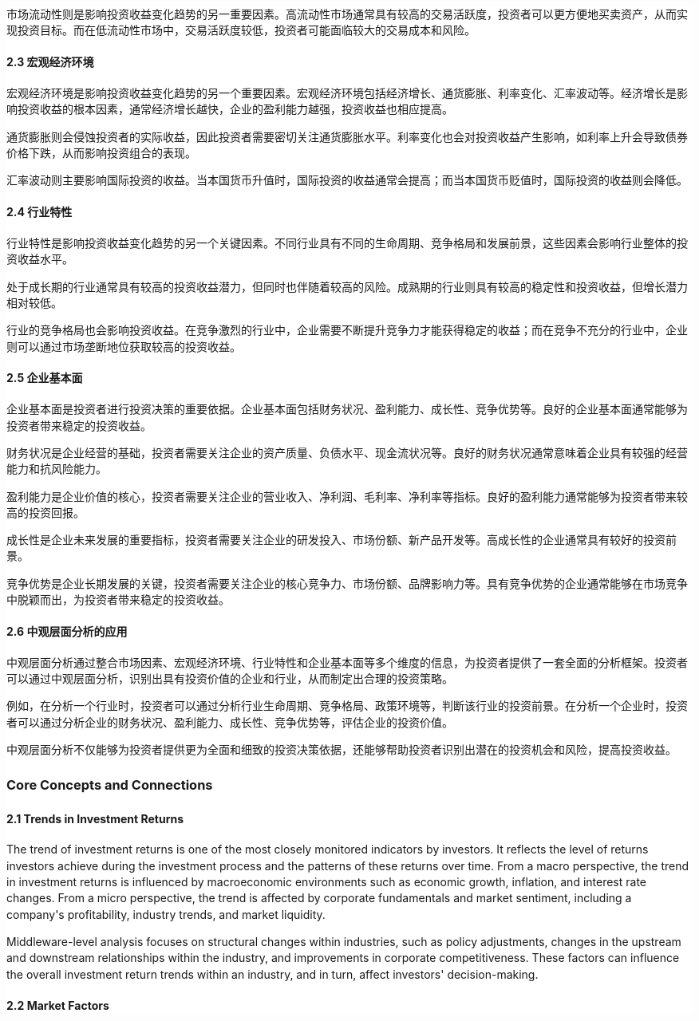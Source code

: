 市场流动性则是影响投资收益变化趋势的另一重要因素。高流动性市场通常具有较高的交易活跃度，投资者可以更方便地买卖资产，从而实现投资目标。而在低流动性市场中，交易活跃度较低，投资者可能面临较大的交易成本和风险。

#### 2.3 宏观经济环境

宏观经济环境是影响投资收益变化趋势的另一个重要因素。宏观经济环境包括经济增长、通货膨胀、利率变化、汇率波动等。经济增长是影响投资收益的根本因素，通常经济增长越快，企业的盈利能力越强，投资收益也相应提高。

通货膨胀则会侵蚀投资者的实际收益，因此投资者需要密切关注通货膨胀水平。利率变化也会对投资收益产生影响，如利率上升会导致债券价格下跌，从而影响投资组合的表现。

汇率波动则主要影响国际投资的收益。当本国货币升值时，国际投资的收益通常会提高；而当本国货币贬值时，国际投资的收益则会降低。

#### 2.4 行业特性

行业特性是影响投资收益变化趋势的另一个关键因素。不同行业具有不同的生命周期、竞争格局和发展前景，这些因素会影响行业整体的投资收益水平。

处于成长期的行业通常具有较高的投资收益潜力，但同时也伴随着较高的风险。成熟期的行业则具有较高的稳定性和投资收益，但增长潜力相对较低。

行业的竞争格局也会影响投资收益。在竞争激烈的行业中，企业需要不断提升竞争力才能获得稳定的收益；而在竞争不充分的行业中，企业则可以通过市场垄断地位获取较高的投资收益。

#### 2.5 企业基本面

企业基本面是投资者进行投资决策的重要依据。企业基本面包括财务状况、盈利能力、成长性、竞争优势等。良好的企业基本面通常能够为投资者带来稳定的投资收益。

财务状况是企业经营的基础，投资者需要关注企业的资产质量、负债水平、现金流状况等。良好的财务状况通常意味着企业具有较强的经营能力和抗风险能力。

盈利能力是企业价值的核心，投资者需要关注企业的营业收入、净利润、毛利率、净利率等指标。良好的盈利能力通常能够为投资者带来较高的投资回报。

成长性是企业未来发展的重要指标，投资者需要关注企业的研发投入、市场份额、新产品开发等。高成长性的企业通常具有较好的投资前景。

竞争优势是企业长期发展的关键，投资者需要关注企业的核心竞争力、市场份额、品牌影响力等。具有竞争优势的企业通常能够在市场竞争中脱颖而出，为投资者带来稳定的投资收益。

#### 2.6 中观层面分析的应用

中观层面分析通过整合市场因素、宏观经济环境、行业特性和企业基本面等多个维度的信息，为投资者提供了一套全面的分析框架。投资者可以通过中观层面分析，识别出具有投资价值的企业和行业，从而制定出合理的投资策略。

例如，在分析一个行业时，投资者可以通过分析行业生命周期、竞争格局、政策环境等，判断该行业的投资前景。在分析一个企业时，投资者可以通过分析企业的财务状况、盈利能力、成长性、竞争优势等，评估企业的投资价值。

中观层面分析不仅能够为投资者提供更为全面和细致的投资决策依据，还能够帮助投资者识别出潜在的投资机会和风险，提高投资收益。

### Core Concepts and Connections

#### 2.1 Trends in Investment Returns

The trend of investment returns is one of the most closely monitored indicators by investors. It reflects the level of returns investors achieve during the investment process and the patterns of these returns over time. From a macro perspective, the trend in investment returns is influenced by macroeconomic environments such as economic growth, inflation, and interest rate changes. From a micro perspective, the trend is affected by corporate fundamentals and market sentiment, including a company's profitability, industry trends, and market liquidity.

Middleware-level analysis focuses on structural changes within industries, such as policy adjustments, changes in the upstream and downstream relationships within the industry, and improvements in corporate competitiveness. These factors can influence the overall investment return trends within an industry, and in turn, affect investors' decision-making.

#### 2.2 Market Factors

